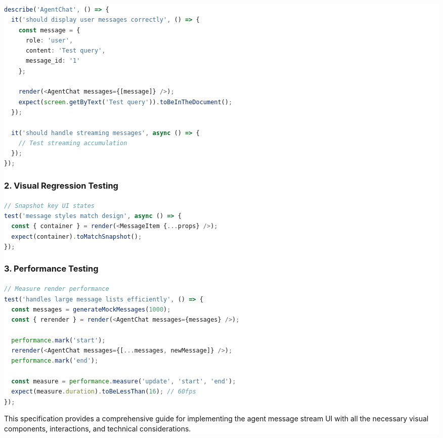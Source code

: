 ```typescript
describe('AgentChat', () => {
  it('should display user messages correctly', () => {
    const message = {
      role: 'user',
      content: 'Test query',
      message_id: '1'
    };
    
    render(<AgentChat messages={[message]} />);
    expect(screen.getByText('Test query')).toBeInTheDocument();
  });
  
  it('should handle streaming messages', async () => {
    // Test streaming accumulation
  });
});
```

### 2. Visual Regression Testing

```typescript
// Snapshot key UI states
test('message styles match design', async () => {
  const { container } = render(<MessageItem {...props} />);
  expect(container).toMatchSnapshot();
});
```

### 3. Performance Testing

```typescript
// Measure render performance
test('handles large message lists efficiently', () => {
  const messages = generateMockMessages(1000);
  const { rerender } = render(<AgentChat messages={messages} />);
  
  performance.mark('start');
  rerender(<AgentChat messages={[...messages, newMessage]} />);
  performance.mark('end');
  
  const measure = performance.measure('update', 'start', 'end');
  expect(measure.duration).toBeLessThan(16); // 60fps
});
```

This specification provides a comprehensive guide for implementing the agent message stream UI with all the necessary visual components, interactions, and technical considerations.